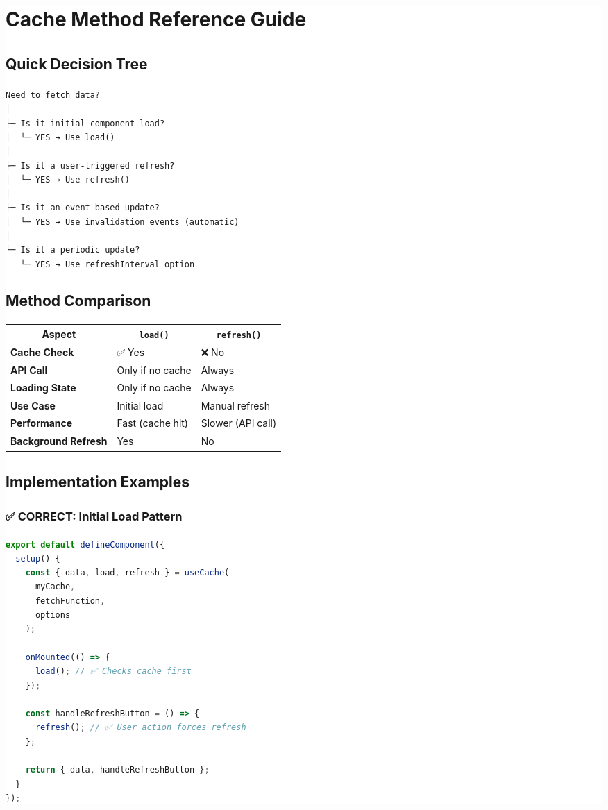 # Cache Method Reference Guide

## Quick Decision Tree

```
Need to fetch data?
│
├─ Is it initial component load?
│  └─ YES → Use load()
│
├─ Is it a user-triggered refresh?
│  └─ YES → Use refresh()
│
├─ Is it an event-based update?
│  └─ YES → Use invalidation events (automatic)
│
└─ Is it a periodic update?
   └─ YES → Use refreshInterval option
```

## Method Comparison

| Aspect | `load()` | `refresh()` |
|--------|----------|-------------|
| **Cache Check** | ✅ Yes | ❌ No |
| **API Call** | Only if no cache | Always |
| **Loading State** | Only if no cache | Always |
| **Use Case** | Initial load | Manual refresh |
| **Performance** | Fast (cache hit) | Slower (API call) |
| **Background Refresh** | Yes | No |

## Implementation Examples

### ✅ CORRECT: Initial Load Pattern

```typescript
export default defineComponent({
  setup() {
    const { data, load, refresh } = useCache(
      myCache,
      fetchFunction,
      options
    );

    onMounted(() => {
      load(); // ✅ Checks cache first
    });

    const handleRefreshButton = () => {
      refresh(); // ✅ User action forces refresh
    };

    return { data, handleRefreshButton };
  }
});
```
